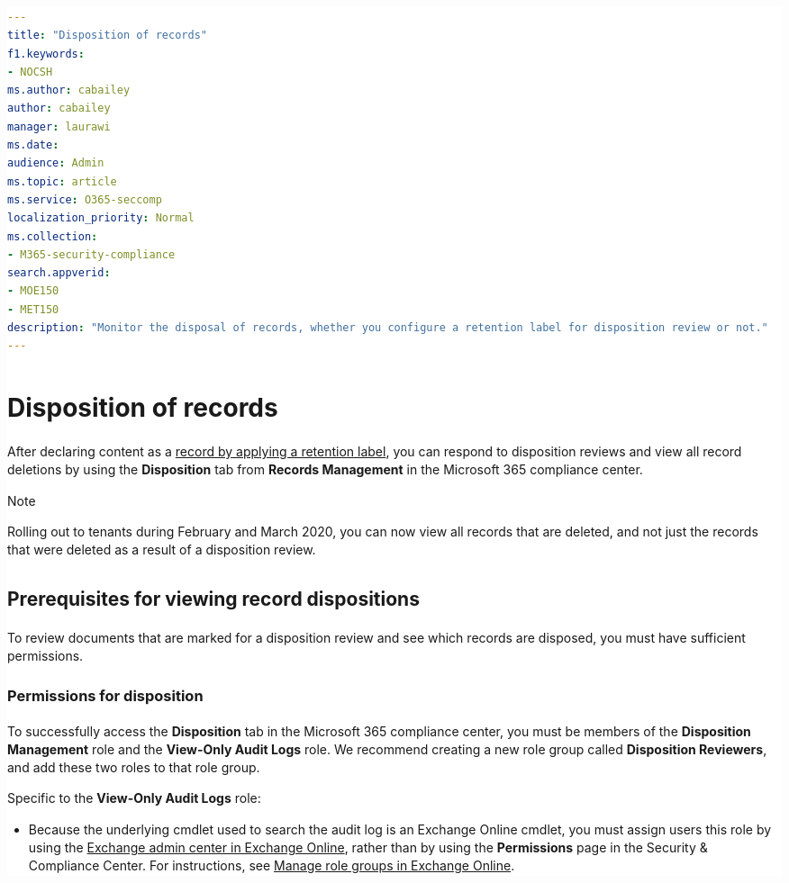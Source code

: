 ```yaml
---
title: "Disposition of records"
f1.keywords:
- NOCSH
ms.author: cabailey
author: cabailey
manager: laurawi
ms.date: 
audience: Admin
ms.topic: article
ms.service: O365-seccomp
localization_priority: Normal
ms.collection: 
- M365-security-compliance
search.appverid: 
- MOE150
- MET150
description: "Monitor the disposal of records, whether you configure a retention label for disposition review or not."
---
```


# Disposition of records

After declaring content as a [record by applying a retention label](records.md#using-retention-labels-to-declare-records), you can respond to disposition reviews and view all record deletions by using the **Disposition** tab from **Records Management** in the Microsoft 365 compliance center.

> [!NOTE]
> Rolling out to tenants during February and March 2020, you can now view all records that are deleted, and not just the records that were deleted as a result of a disposition review.

## Prerequisites for viewing record dispositions

To review documents that are marked for a disposition review and see which records are disposed, you must have sufficient permissions.

### Permissions for disposition

To successfully access the **Disposition** tab in the Microsoft 365 compliance center, you must be members of the **Disposition Management** role and the **View-Only Audit Logs** role. We recommend creating a new role group called **Disposition Reviewers**, and add these two roles to that role group. 

Specific to the **View-Only Audit Logs** role:

- Because the underlying cmdlet used to search the audit log is an Exchange Online cmdlet, you must assign users this role by using the [Exchange admin center in Exchange Online](https://docs.microsoft.com/Exchange/exchange-admin-center), rather than by using the **Permissions** page in the Security & Compliance Center. For instructions, see [Manage role groups in Exchange Online](https://docs.microsoft.com/Exchange/permissions-exo/role-groups).
